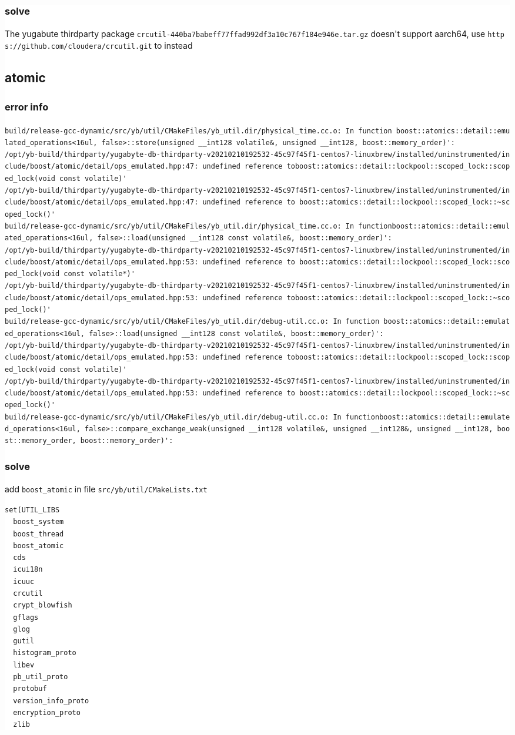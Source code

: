 ### solve
The yugabute thirdparty package `crcutil-440ba7babeff77ffad992df3a10c767f184e946e.tar.gz` doesn't support aarch64, use `https://github.com/cloudera/crcutil.git` to instead


## atomic
### error info
```
build/release-gcc-dynamic/src/yb/util/CMakeFiles/yb_util.dir/physical_time.cc.o: In function boost::atomics::detail::emulated_operations<16ul, false>::store(unsigned __int128 volatile&, unsigned __int128, boost::memory_order)':
/opt/yb-build/thirdparty/yugabyte-db-thirdparty-v20210210192532-45c97f45f1-centos7-linuxbrew/installed/uninstrumented/include/boost/atomic/detail/ops_emulated.hpp:47: undefined reference toboost::atomics::detail::lockpool::scoped_lock::scoped_lock(void const volatile)'
/opt/yb-build/thirdparty/yugabyte-db-thirdparty-v20210210192532-45c97f45f1-centos7-linuxbrew/installed/uninstrumented/include/boost/atomic/detail/ops_emulated.hpp:47: undefined reference to boost::atomics::detail::lockpool::scoped_lock::~scoped_lock()'
build/release-gcc-dynamic/src/yb/util/CMakeFiles/yb_util.dir/physical_time.cc.o: In functionboost::atomics::detail::emulated_operations<16ul, false>::load(unsigned __int128 const volatile&, boost::memory_order)':
/opt/yb-build/thirdparty/yugabyte-db-thirdparty-v20210210192532-45c97f45f1-centos7-linuxbrew/installed/uninstrumented/include/boost/atomic/detail/ops_emulated.hpp:53: undefined reference to boost::atomics::detail::lockpool::scoped_lock::scoped_lock(void const volatile*)'
/opt/yb-build/thirdparty/yugabyte-db-thirdparty-v20210210192532-45c97f45f1-centos7-linuxbrew/installed/uninstrumented/include/boost/atomic/detail/ops_emulated.hpp:53: undefined reference toboost::atomics::detail::lockpool::scoped_lock::~scoped_lock()'
build/release-gcc-dynamic/src/yb/util/CMakeFiles/yb_util.dir/debug-util.cc.o: In function boost::atomics::detail::emulated_operations<16ul, false>::load(unsigned __int128 const volatile&, boost::memory_order)':
/opt/yb-build/thirdparty/yugabyte-db-thirdparty-v20210210192532-45c97f45f1-centos7-linuxbrew/installed/uninstrumented/include/boost/atomic/detail/ops_emulated.hpp:53: undefined reference toboost::atomics::detail::lockpool::scoped_lock::scoped_lock(void const volatile)'
/opt/yb-build/thirdparty/yugabyte-db-thirdparty-v20210210192532-45c97f45f1-centos7-linuxbrew/installed/uninstrumented/include/boost/atomic/detail/ops_emulated.hpp:53: undefined reference to boost::atomics::detail::lockpool::scoped_lock::~scoped_lock()'
build/release-gcc-dynamic/src/yb/util/CMakeFiles/yb_util.dir/debug-util.cc.o: In functionboost::atomics::detail::emulated_operations<16ul, false>::compare_exchange_weak(unsigned __int128 volatile&, unsigned __int128&, unsigned __int128, boost::memory_order, boost::memory_order)':
```

### solve
add `boost_atomic` in file `src/yb/util/CMakeLists.txt`
```
set(UTIL_LIBS
  boost_system
  boost_thread
  boost_atomic
  cds
  icui18n
  icuuc
  crcutil
  crypt_blowfish
  gflags
  glog
  gutil
  histogram_proto
  libev
  pb_util_proto
  protobuf
  version_info_proto
  encryption_proto
  zlib
```